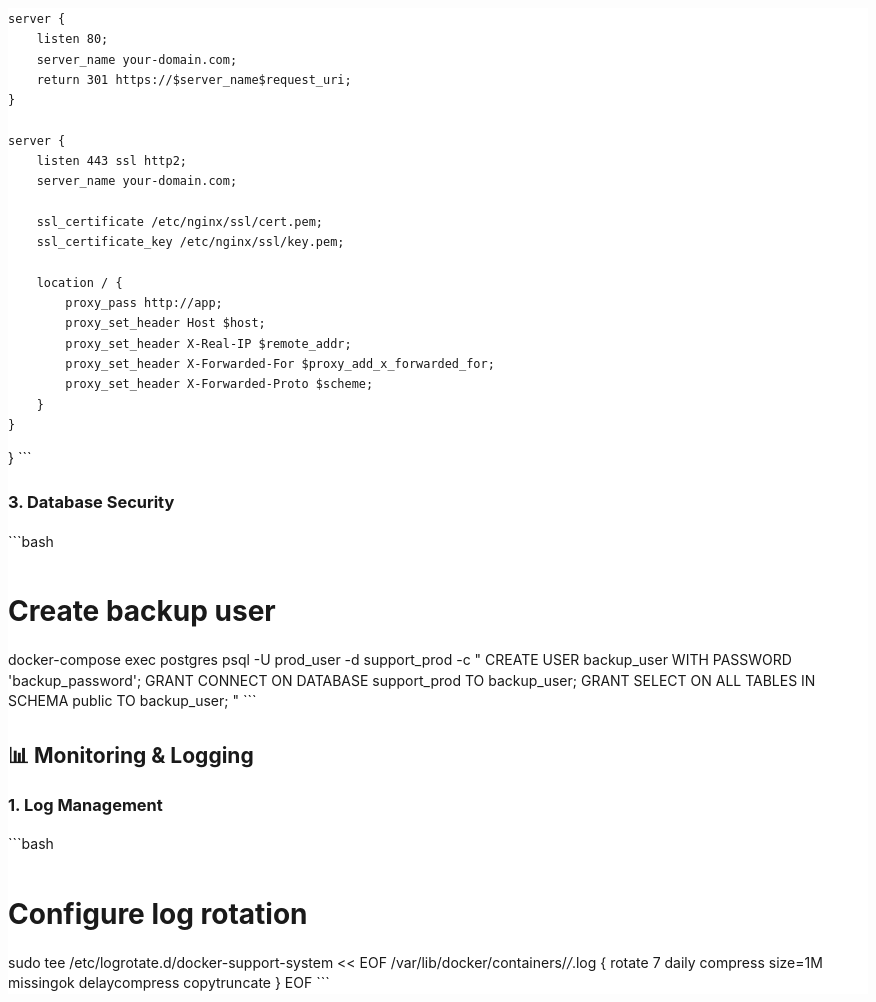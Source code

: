     server {
        listen 80;
        server_name your-domain.com;
        return 301 https://$server_name$request_uri;
    }

    server {
        listen 443 ssl http2;
        server_name your-domain.com;

        ssl_certificate /etc/nginx/ssl/cert.pem;
        ssl_certificate_key /etc/nginx/ssl/key.pem;

        location / {
            proxy_pass http://app;
            proxy_set_header Host $host;
            proxy_set_header X-Real-IP $remote_addr;
            proxy_set_header X-Forwarded-For $proxy_add_x_forwarded_for;
            proxy_set_header X-Forwarded-Proto $scheme;
        }
    }
}
\`\`\`

### 3. Database Security

\`\`\`bash
# Create backup user
docker-compose exec postgres psql -U prod_user -d support_prod -c "
CREATE USER backup_user WITH PASSWORD 'backup_password';
GRANT CONNECT ON DATABASE support_prod TO backup_user;
GRANT SELECT ON ALL TABLES IN SCHEMA public TO backup_user;
"
\`\`\`

## 📊 Monitoring & Logging

### 1. Log Management

\`\`\`bash
# Configure log rotation
sudo tee /etc/logrotate.d/docker-support-system << EOF
/var/lib/docker/containers/*/*.log {
    rotate 7
    daily
    compress
    size=1M
    missingok
    delaycompress
    copytruncate
}
EOF
\`\`\`
